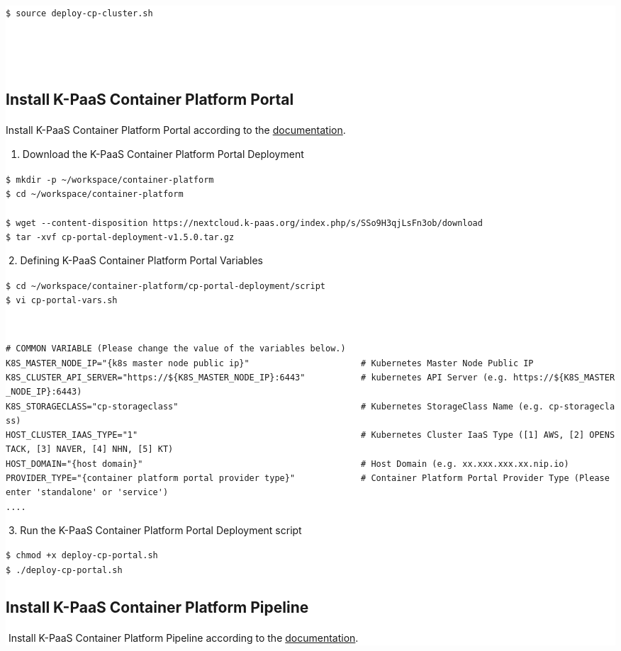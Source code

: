 ```
$ source deploy-cp-cluster.sh
```
​

​
## Install K-PaaS Container Platform Portal

Install K-PaaS Container Platform Portal according to the [documentation](https://github.com/K-PaaS/container-platform/blob/branch/1.5.x/install-guide/container-platform-portal/cp-portal-deployment-standalone-guide.md).
​
1. Download the K-PaaS Container Platform Portal Deployment
```
$ mkdir -p ~/workspace/container-platform
$ cd ~/workspace/container-platform
​
$ wget --content-disposition https://nextcloud.k-paas.org/index.php/s/SSo9H3qjLsFn3ob/download
$ tar -xvf cp-portal-deployment-v1.5.0.tar.gz
```
​
2. Defining K-PaaS Container Platform Portal Variables
```
$ cd ~/workspace/container-platform/cp-portal-deployment/script
$ vi cp-portal-vars.sh
```
​
```
# COMMON VARIABLE (Please change the value of the variables below.)
K8S_MASTER_NODE_IP="{k8s master node public ip}"                      # Kubernetes Master Node Public IP
K8S_CLUSTER_API_SERVER="https://${K8S_MASTER_NODE_IP}:6443"           # kubernetes API Server (e.g. https://${K8S_MASTER_NODE_IP}:6443)
K8S_STORAGECLASS="cp-storageclass"                                    # Kubernetes StorageClass Name (e.g. cp-storageclass)
HOST_CLUSTER_IAAS_TYPE="1"                                            # Kubernetes Cluster IaaS Type ([1] AWS, [2] OPENSTACK, [3] NAVER, [4] NHN, [5] KT)
HOST_DOMAIN="{host domain}"                                           # Host Domain (e.g. xx.xxx.xxx.xx.nip.io)
PROVIDER_TYPE="{container platform portal provider type}"             # Container Platform Portal Provider Type (Please enter 'standalone' or 'service')
....
```
​
3. Run the K-PaaS Container Platform Portal Deployment script
```
$ chmod +x deploy-cp-portal.sh
$ ./deploy-cp-portal.sh
```


## Install K-PaaS Container Platform Pipeline
​
Install K-PaaS Container Platform Pipeline according to the [documentation](https://github.com/K-PaaS/container-platform/blob/master/install-guide/pipeline/cp-pipeline-standalone-guide.md).
